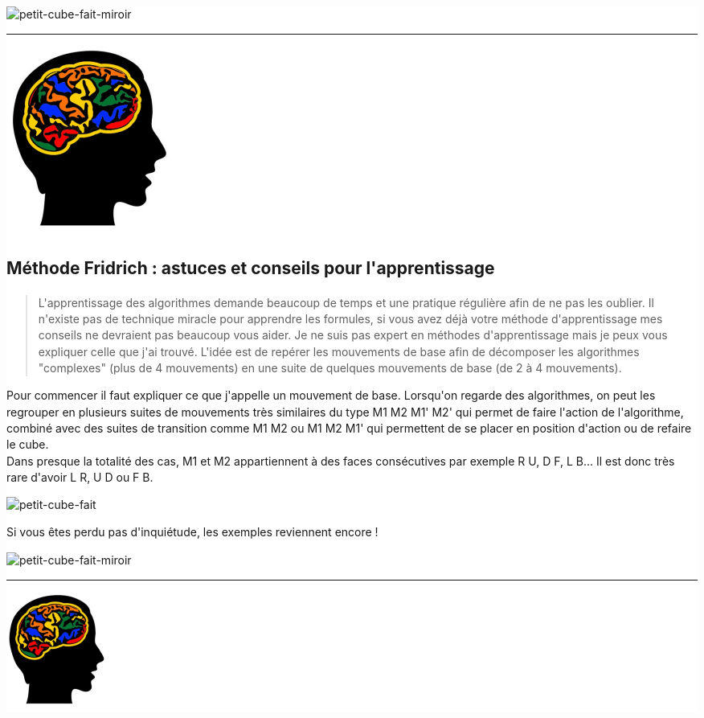 ![petit-cube-fait-miroir](images/petit-cube-fait-miroir.png)

---

![grand-crane](images/grand-crane.png)

## Méthode Fridrich : astuces et conseils pour l'apprentissage

> L'apprentissage des algorithmes demande beaucoup de temps et une pratique régulière afin de ne pas les oublier. Il n'existe pas de technique miracle pour apprendre les formules, si vous avez déjà votre méthode d'apprentissage mes conseils ne devraient pas beaucoup vous aider. Je ne suis pas expert en méthodes d'apprentissage mais je peux vous expliquer celle que j'ai trouvé. L'idée est de repérer les mouvements de base afin de décomposer les algorithmes "complexes" (plus de 4 mouvements) en une suite de quelques mouvements de base (de 2 à 4 mouvements).

Pour commencer il faut expliquer ce que j'appelle un mouvement de base. Lorsqu'on regarde des algorithmes, on peut les regrouper en plusieurs suites de mouvements très similaires du type M1 M2 M1' M2' qui permet de faire l'action de l'algorithme, combiné avec des suites de transition comme M1 M2 ou M1 M2 M1' qui permettent de se placer en position d'action ou de refaire le cube.  
Dans presque la totalité des cas, M1 et M2 appartiennent à des faces consécutives par exemple R U, D F, L B... Il est donc très rare d'avoir L R, U D ou F B.

![petit-cube-fait](images/petit-cube-fait.png)

Si vous êtes perdu pas d'inquiétude, les exemples reviennent encore !

![petit-cube-fait-miroir](images/petit-cube-fait-miroir.png)

---

![petit-crane](images/petit-crane.png)
